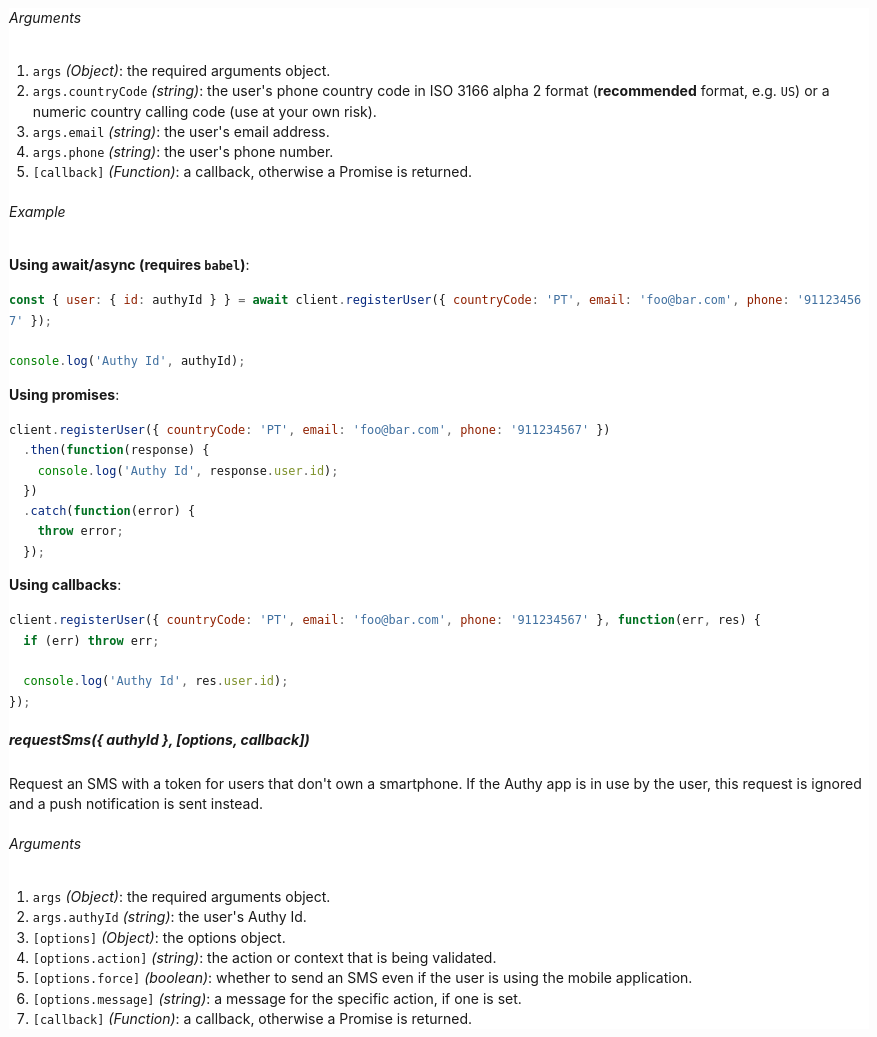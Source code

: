 ###### Arguments
1. `args` _(Object)_: the required arguments object.
2. `args.countryCode` _(string)_: the user's phone country code in ISO 3166 alpha 2 format (**recommended** format, e.g. `US`) or a numeric country calling code (use at your own risk).
3. `args.email` _(string)_: the user's email address.
4. `args.phone` _(string)_: the user's phone number.
5. `[callback]` _(Function)_: a callback, otherwise a Promise is returned.

###### Example
**Using await/async (requires `babel`)**:

```js
const { user: { id: authyId } } = await client.registerUser({ countryCode: 'PT', email: 'foo@bar.com', phone: '911234567' });

console.log('Authy Id', authyId);
```

**Using promises**:

```js
client.registerUser({ countryCode: 'PT', email: 'foo@bar.com', phone: '911234567' })
  .then(function(response) {
    console.log('Authy Id', response.user.id);
  })
  .catch(function(error) {
    throw error;
  });
```

**Using callbacks**:

```js
client.registerUser({ countryCode: 'PT', email: 'foo@bar.com', phone: '911234567' }, function(err, res) {
  if (err) throw err;

  console.log('Authy Id', res.user.id);
});
```

##### requestSms({ authyId }, [options, callback])
Request an SMS with a token for users that don't own a smartphone. If the Authy app is in use by the user, this request is ignored and a push notification is sent instead.

###### Arguments
1. `args` _(Object)_: the required arguments object.
2. `args.authyId` _(string)_: the user's Authy Id.
3. `[options]` _(Object)_: the options object.
4. `[options.action]` _(string)_: the action or context that is being validated.
5. `[options.force]` _(boolean)_: whether to send an SMS even if the user is using the mobile application.
6. `[options.message]` _(string)_: a message for the specific action, if one is set.
7. `[callback]` _(Function)_: a callback, otherwise a Promise is returned.


[npm-image]: https://img.shields.io/npm/v/authy-client.svg?style=flat-square
[npm-url]: https://npmjs.org/package/authy-client
[travis-image]: https://img.shields.io/travis/seegno/authy-client.svg?style=flat-square
[travis-url]: https://travis-ci.org/seegno/authy-client
